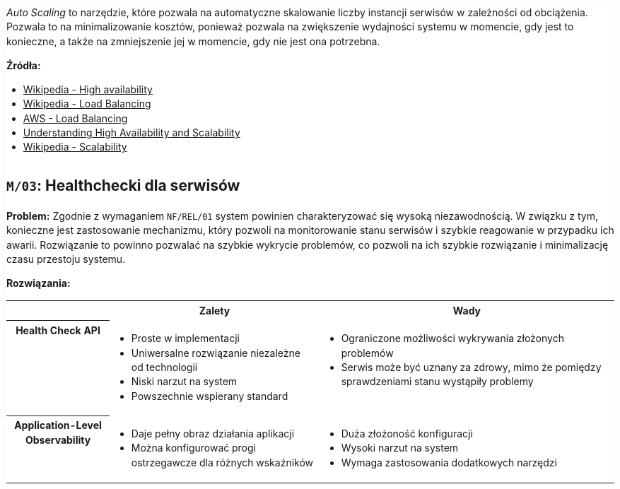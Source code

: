 _Auto Scaling_ to narzędzie, które pozwala na automatyczne skalowanie liczby instancji serwisów w zależności od obciążenia. Pozwala to na minimalizowanie kosztów, ponieważ pozwala na zwiększenie wydajności systemu w momencie, gdy jest to konieczne, a także na zmniejszenie jej w momencie, gdy nie jest ona potrzebna.

**Źródła:**

- [Wikipedia - High availability](https://en.wikipedia.org/wiki/High_availability)
- [Wikipedia - Load Balancing](<https://en.wikipedia.org/wiki/Load_balancing_(computing)>)
- [AWS - Load Balancing](https://aws.amazon.com/what-is/load-balancing/)
- [Understanding High Availability and Scalability](https://newsletter.simpleaws.dev/p/understanding-aws-high-availability-scalability)
- [Wikipedia - Scalability](https://en.wikipedia.org/wiki/Scalability)

## `M/03`: Healthchecki dla serwisów

**Problem:** Zgodnie z wymaganiem `NF/REL/01` system powinien charakteryzować się wysoką niezawodnością. W związku z tym, konieczne jest zastosowanie mechanizmu, który pozwoli na monitorowanie stanu serwisów i szybkie reagowanie w przypadku ich awarii. Rozwiązanie to powinno pozwalać na szybkie wykrycie problemów, co pozwoli na ich szybkie rozwiązanie i minimalizację czasu przestoju systemu.

**Rozwiązania:**

<table>
  <tr>
    <td></td>
    <th>Zalety</th>
    <th>Wady</th>
  </tr>
  <tr>
    <th>Health Check API</th>
    <td>
      <ul>
        <li>Proste w implementacji</li>
        <li>Uniwersalne rozwiązanie niezależne od technologii</li>
        <li>Niski narzut na system</li>
        <li>Powszechnie wspierany standard</li> 
      </ul>
    </td>
    <td>
      <ul>
        <li>Ograniczone możliwości wykrywania złożonych problemów</li>
        <li>Serwis może być uznany za zdrowy, mimo że pomiędzy sprawdzeniami stanu wystąpiły problemy</li>
      </ul>
    </td>
  </tr>
  <tr>
    <th>Application-Level Observability</th>
    <td>
      <ul>
        <li>Daje pełny obraz działania aplikacji</li>
        <li>Można konfigurować progi ostrzegawcze dla różnych wskaźników</li>
      </ul>
    </td>
    <td>
      <ul>
        <li>Duża złożoność konfiguracji</li>
        <li>Wysoki narzut na system</li>
        <li>Wymaga zastosowania dodatkowych narzędzi</li>
      </ul>
    </td>
  </tr>
</table>
